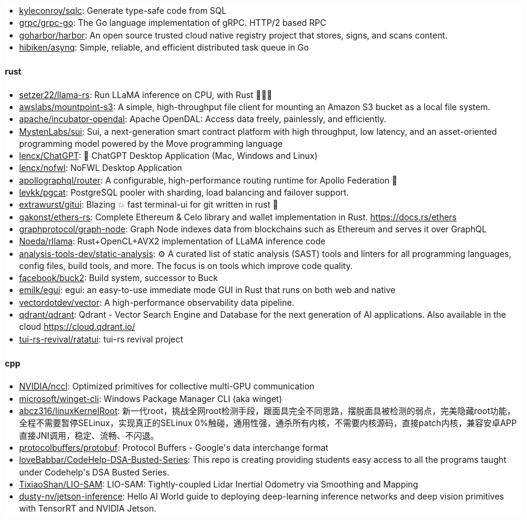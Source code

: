 * [kyleconroy/sqlc](https://github.com/kyleconroy/sqlc): Generate type-safe code from SQL
* [grpc/grpc-go](https://github.com/grpc/grpc-go): The Go language implementation of gRPC. HTTP/2 based RPC
* [goharbor/harbor](https://github.com/goharbor/harbor): An open source trusted cloud native registry project that stores, signs, and scans content.
* [hibiken/asynq](https://github.com/hibiken/asynq): Simple, reliable, and efficient distributed task queue in Go

#### rust
* [setzer22/llama-rs](https://github.com/setzer22/llama-rs): Run LLaMA inference on CPU, with Rust 🦀🚀🦙
* [awslabs/mountpoint-s3](https://github.com/awslabs/mountpoint-s3): A simple, high-throughput file client for mounting an Amazon S3 bucket as a local file system.
* [apache/incubator-opendal](https://github.com/apache/incubator-opendal): Apache OpenDAL: Access data freely, painlessly, and efficiently.
* [MystenLabs/sui](https://github.com/MystenLabs/sui): Sui, a next-generation smart contract platform with high throughput, low latency, and an asset-oriented programming model powered by the Move programming language
* [lencx/ChatGPT](https://github.com/lencx/ChatGPT): 🔮 ChatGPT Desktop Application (Mac, Windows and Linux)
* [lencx/nofwl](https://github.com/lencx/nofwl): NoFWL Desktop Application
* [apollographql/router](https://github.com/apollographql/router): A configurable, high-performance routing runtime for Apollo Federation 🚀
* [levkk/pgcat](https://github.com/levkk/pgcat): PostgreSQL pooler with sharding, load balancing and failover support.
* [extrawurst/gitui](https://github.com/extrawurst/gitui): Blazing 💥 fast terminal-ui for git written in rust 🦀
* [gakonst/ethers-rs](https://github.com/gakonst/ethers-rs): Complete Ethereum & Celo library and wallet implementation in Rust. https://docs.rs/ethers
* [graphprotocol/graph-node](https://github.com/graphprotocol/graph-node): Graph Node indexes data from blockchains such as Ethereum and serves it over GraphQL
* [Noeda/rllama](https://github.com/Noeda/rllama): Rust+OpenCL+AVX2 implementation of LLaMA inference code
* [analysis-tools-dev/static-analysis](https://github.com/analysis-tools-dev/static-analysis): ⚙️ A curated list of static analysis (SAST) tools and linters for all programming languages, config files, build tools, and more. The focus is on tools which improve code quality.
* [facebook/buck2](https://github.com/facebook/buck2): Build system, successor to Buck
* [emilk/egui](https://github.com/emilk/egui): egui: an easy-to-use immediate mode GUI in Rust that runs on both web and native
* [vectordotdev/vector](https://github.com/vectordotdev/vector): A high-performance observability data pipeline.
* [qdrant/qdrant](https://github.com/qdrant/qdrant): Qdrant - Vector Search Engine and Database for the next generation of AI applications. Also available in the cloud https://cloud.qdrant.io/
* [tui-rs-revival/ratatui](https://github.com/tui-rs-revival/ratatui): tui-rs revival project

#### cpp
* [NVIDIA/nccl](https://github.com/NVIDIA/nccl): Optimized primitives for collective multi-GPU communication
* [microsoft/winget-cli](https://github.com/microsoft/winget-cli): Windows Package Manager CLI (aka winget)
* [abcz316/linuxKernelRoot](https://github.com/abcz316/linuxKernelRoot): 新一代root，挑战全网root检测手段，跟面具完全不同思路，摆脱面具被检测的弱点，完美隐藏root功能，全程不需要暂停SELinux，实现真正的SELinux 0%触碰，通用性强，通杀所有内核，不需要内核源码，直接patch内核，兼容安卓APP直接JNI调用，稳定、流畅、不闪退。
* [protocolbuffers/protobuf](https://github.com/protocolbuffers/protobuf): Protocol Buffers - Google's data interchange format
* [loveBabbar/CodeHelp-DSA-Busted-Series](https://github.com/loveBabbar/CodeHelp-DSA-Busted-Series): This repo is creating providing students easy access to all the programs taught under Codehelp's DSA Busted Series.
* [TixiaoShan/LIO-SAM](https://github.com/TixiaoShan/LIO-SAM): LIO-SAM: Tightly-coupled Lidar Inertial Odometry via Smoothing and Mapping
* [dusty-nv/jetson-inference](https://github.com/dusty-nv/jetson-inference): Hello AI World guide to deploying deep-learning inference networks and deep vision primitives with TensorRT and NVIDIA Jetson.